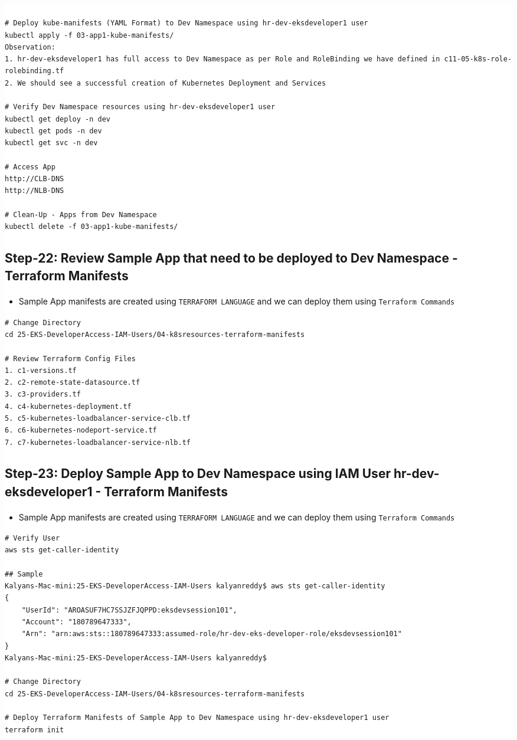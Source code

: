 ```t

# Deploy kube-manifests (YAML Format) to Dev Namespace using hr-dev-eksdeveloper1 user
kubectl apply -f 03-app1-kube-manifests/
Observation: 
1. hr-dev-eksdeveloper1 has full access to Dev Namespace as per Role and RoleBinding we have defined in c11-05-k8s-role-rolebinding.tf
2. We should see a successful creation of Kubernetes Deployment and Services

# Verify Dev Namespace resources using hr-dev-eksdeveloper1 user
kubectl get deploy -n dev
kubectl get pods -n dev
kubectl get svc -n dev

# Access App
http://CLB-DNS
http://NLB-DNS

# Clean-Up - Apps from Dev Namespace 
kubectl delete -f 03-app1-kube-manifests/
```

## Step-22: Review Sample App that need to be deployed to Dev Namespace - Terraform Manifests
- Sample App manifests are created using `TERRAFORM LANGUAGE` and we can deploy them using `Terraform Commands`
```t
# Change Directory 
cd 25-EKS-DeveloperAccess-IAM-Users/04-k8sresources-terraform-manifests

# Review Terraform Config Files
1. c1-versions.tf
2. c2-remote-state-datasource.tf
3. c3-providers.tf
4. c4-kubernetes-deployment.tf
5. c5-kubernetes-loadbalancer-service-clb.tf
6. c6-kubernetes-nodeport-service.tf
7. c7-kubernetes-loadbalancer-service-nlb.tf
```

## Step-23: Deploy Sample App to Dev Namespace using IAM User hr-dev-eksdeveloper1 - Terraform Manifests
- Sample App manifests are created using `TERRAFORM LANGUAGE` and we can deploy them using `Terraform Commands`
```t
# Verify User
aws sts get-caller-identity

## Sample
Kalyans-Mac-mini:25-EKS-DeveloperAccess-IAM-Users kalyanreddy$ aws sts get-caller-identity
{
    "UserId": "AROASUF7HC7SSJZFJQPPD:eksdevsession101",
    "Account": "180789647333",
    "Arn": "arn:aws:sts::180789647333:assumed-role/hr-dev-eks-developer-role/eksdevsession101"
}
Kalyans-Mac-mini:25-EKS-DeveloperAccess-IAM-Users kalyanreddy$ 

# Change Directory 
cd 25-EKS-DeveloperAccess-IAM-Users/04-k8sresources-terraform-manifests

# Deploy Terraform Manifests of Sample App to Dev Namespace using hr-dev-eksdeveloper1 user
terraform init

```